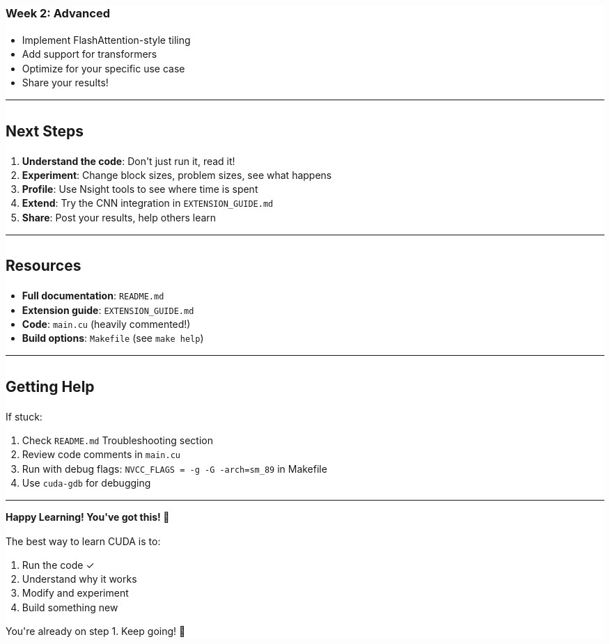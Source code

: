 ### Week 2: Advanced
- Implement FlashAttention-style tiling
- Add support for transformers
- Optimize for your specific use case
- Share your results!

---

## Next Steps

1. **Understand the code**: Don't just run it, read it!
2. **Experiment**: Change block sizes, problem sizes, see what happens
3. **Profile**: Use Nsight tools to see where time is spent
4. **Extend**: Try the CNN integration in `EXTENSION_GUIDE.md`
5. **Share**: Post your results, help others learn

---

## Resources

- **Full documentation**: `README.md`
- **Extension guide**: `EXTENSION_GUIDE.md`
- **Code**: `main.cu` (heavily commented!)
- **Build options**: `Makefile` (see `make help`)

---

## Getting Help

If stuck:
1. Check `README.md` Troubleshooting section
2. Review code comments in `main.cu`
3. Run with debug flags: `NVCC_FLAGS = -g -G -arch=sm_89` in Makefile
4. Use `cuda-gdb` for debugging

---

**Happy Learning! You've got this! 💪**

The best way to learn CUDA is to:
1. Run the code ✓
2. Understand why it works
3. Modify and experiment
4. Build something new

You're already on step 1. Keep going! 🚀
